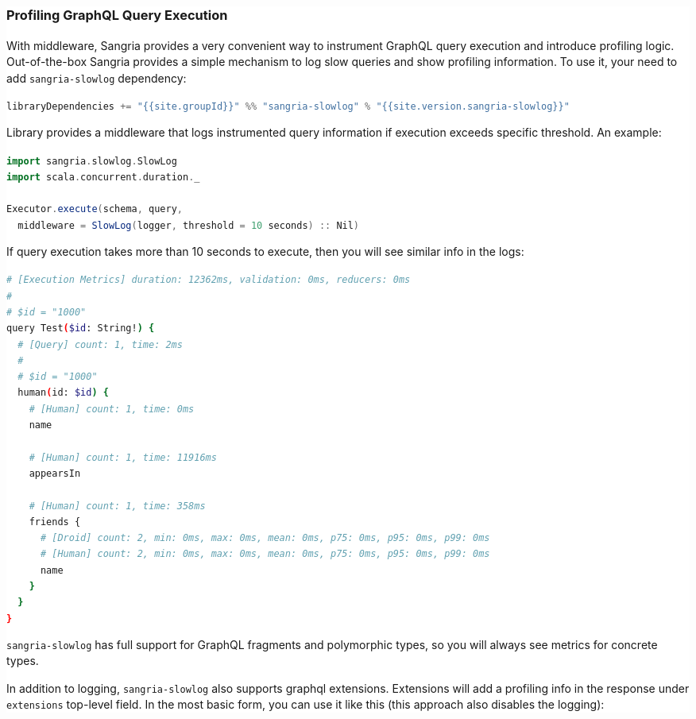 ### Profiling GraphQL Query Execution

With middleware, Sangria provides a very convenient way to instrument GraphQL query execution and introduce profiling logic. Out-of-the-box
Sangria provides a simple mechanism to log slow queries and show profiling information. To use it, your need to add `sangria-slowlog` dependency:

```scala
libraryDependencies += "{{site.groupId}}" %% "sangria-slowlog" % "{{site.version.sangria-slowlog}}"
```

Library provides a middleware that logs instrumented query information if execution exceeds specific threshold. An example:

```scala
import sangria.slowlog.SlowLog
import scala.concurrent.duration._

Executor.execute(schema, query,
  middleware = SlowLog(logger, threshold = 10 seconds) :: Nil)
```

If query execution takes more than 10 seconds to execute, then you will see similar info in the logs:

```bash
# [Execution Metrics] duration: 12362ms, validation: 0ms, reducers: 0ms
#
# $id = "1000"
query Test($id: String!) {
  # [Query] count: 1, time: 2ms
  #
  # $id = "1000"
  human(id: $id) {
    # [Human] count: 1, time: 0ms
    name

    # [Human] count: 1, time: 11916ms
    appearsIn

    # [Human] count: 1, time: 358ms
    friends {
      # [Droid] count: 2, min: 0ms, max: 0ms, mean: 0ms, p75: 0ms, p95: 0ms, p99: 0ms
      # [Human] count: 2, min: 0ms, max: 0ms, mean: 0ms, p75: 0ms, p95: 0ms, p99: 0ms
      name
    }
  }
}
```

`sangria-slowlog` has full support for GraphQL fragments and polymorphic types, so you will always see metrics for concrete types.

In addition to logging, `sangria-slowlog` also supports graphql extensions. Extensions will add a profiling info in the response under
`extensions` top-level field. In the most basic form, you can use it like this (this approach also disables the logging):
